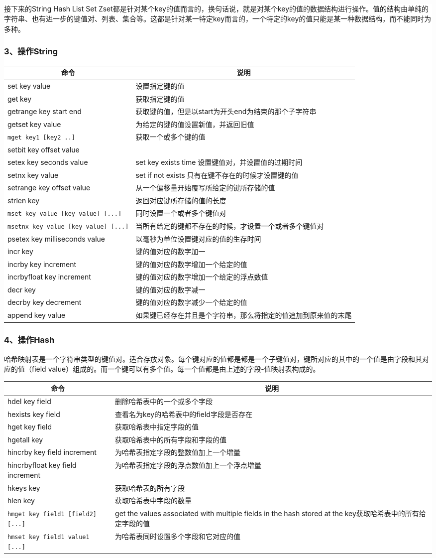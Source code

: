 
接下来的String Hash List Set Zset都是针对某个key的值而言的，换句话说，就是对某个key的值的数据结构进行操作。值的结构由单纯的字符串、也有进一步的键值对、列表、集合等。这都是针对某一特定key而言的，一个特定的key的值只能是某一种数据结构，而不能同时为多种。

### 3、操作String

| 命令                               | 说明                                                         |
| ---------------------------------- | ------------------------------------------------------------ |
| set key value                      | 设置指定键的值                                               |
| get key                            | 获取指定键的值                                               |
| getrange key start end             | 获取键的值，但是以start为开头end为结束的那个子字符串         |
| getset key value                   | 为给定的键的值设置新值，并返回旧值                           |
| `mget key1 [key2 ..]`                | 获取一个或多个键的值                                         |
| setbit key offset value            |                                                              |
| setex key seconds value            | set key exists time 设置键值对，并设置值的过期时间           |
| setnx key value                    | set if not exists 只有在键不存在的时候才设置键的值           |
| setrange key offset value          | 从一个偏移量开始覆写所给定的键所存储的值                     |
| strlen key                         | 返回对应键所存储的值的长度                                   |
| `mset key value [key value] [...]`   | 同时设置一个或者多个键值对                                   |
| `msetnx key value [key value] [...]` | 当所有给定的键都不存在的时候，才设置一个或者多个键值对       |
| psetex key milliseconds value      | 以毫秒为单位设置键对应的值的生存时间                         |
| incr key                           | 键的值对应的数字加一                                         |
| incrby key increment               | 键的值对应的数字增加一个给定的值                             |
| incrbyfloat key increment          | 键的值对应的数字增加一个给定的浮点数值                       |
| decr key                           | 键的值对应的数字减一                                         |
| decrby key decrement               | 键的值对应的数字减少一个给定的值                             |
| append key value                   | 如果键已经存在并且是个字符串，那么将指定的值追加到原来值的末尾 |

### 4、操作Hash

哈希映射表是一个字符串类型的键值对。适合存放对象。每个键对应的值都是都是一个子键值对，键所对应的其中的一个值是由字段和其对应的值（field value）组成的。而一个键可以有多个值。每一个值都是由上述的字段-值映射表构成的。

| 命令                             | 说明                                                         |
| -------------------------------- | ------------------------------------------------------------ |
| hdel key field                   | 删除哈希表中的一个或多个字段                                 |
| hexists key field                | 查看名为key的哈希表中的field字段是否存在                     |
| hget key field                   | 获取哈希表中指定字段的值                                     |
| hgetall key                      | 获取哈希表中的所有字段和字段的值                             |
| hincrby key field increment      | 为哈希表指定字段的整数值加上一个增量                         |
| hincrbyfloat key field increment | 为哈希表指定字段的浮点数值加上一个浮点增量                   |
| hkeys key                        | 获取哈希表的所有字段                                         |
| hlen key                         | 获取哈希表中字段的数量                                       |
| `hmget key field1 [field2] [...]`  | get the values associated with multiple fields in the hash stored at the key获取哈希表中的所有给定字段的值 |
| `hmset key field1 value1 [...]`    | 为哈希表同时设置多个字段和它对应的值                         |